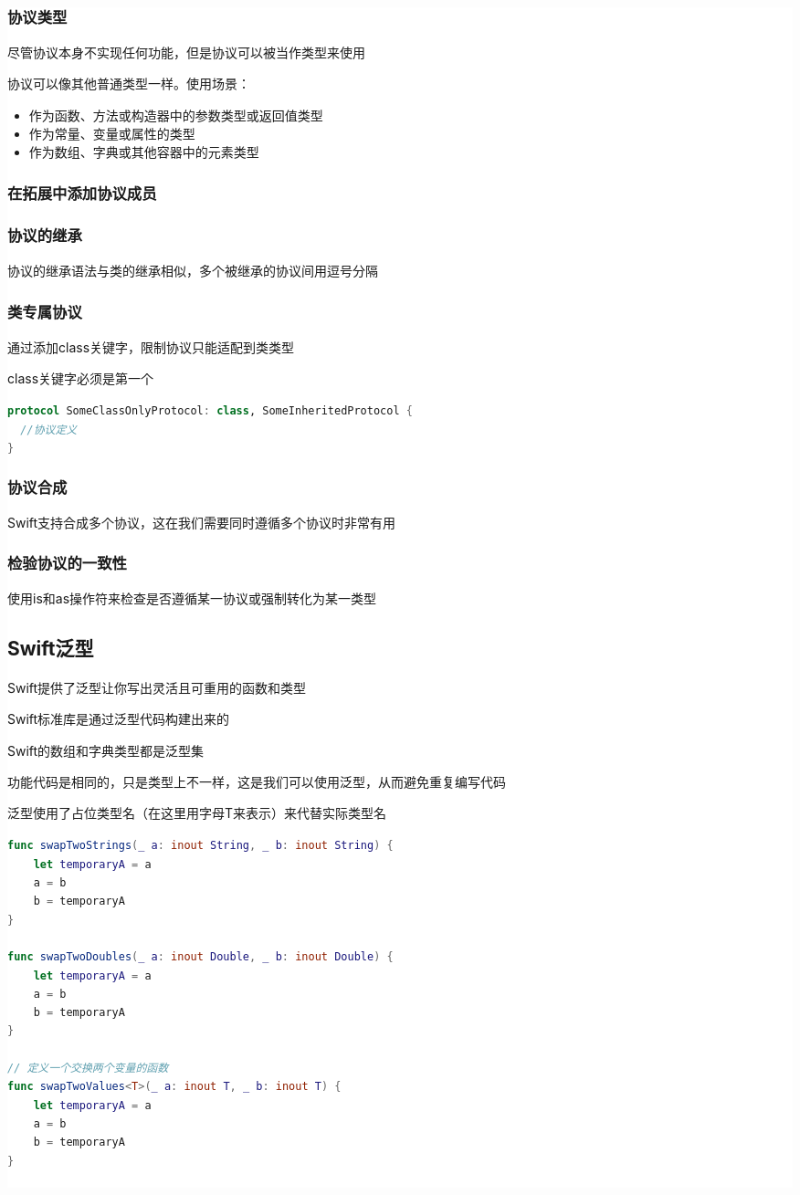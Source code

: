 ### 协议类型

尽管协议本身不实现任何功能，但是协议可以被当作类型来使用

协议可以像其他普通类型一样。使用场景：

* 作为函数、方法或构造器中的参数类型或返回值类型
* 作为常量、变量或属性的类型
* 作为数组、字典或其他容器中的元素类型

### 在拓展中添加协议成员

### 协议的继承

协议的继承语法与类的继承相似，多个被继承的协议间用逗号分隔

### 类专属协议

通过添加class关键字，限制协议只能适配到类类型

class关键字必须是第一个

```swift
protocol SomeClassOnlyProtocol: class, SomeInheritedProtocol {
  //协议定义
}
```

### 协议合成

Swift支持合成多个协议，这在我们需要同时遵循多个协议时非常有用

### 检验协议的一致性

使用is和as操作符来检查是否遵循某一协议或强制转化为某一类型

## Swift泛型

Swift提供了泛型让你写出灵活且可重用的函数和类型

Swift标准库是通过泛型代码构建出来的

Swift的数组和字典类型都是泛型集

功能代码是相同的，只是类型上不一样，这是我们可以使用泛型，从而避免重复编写代码

泛型使用了占位类型名（在这里用字母T来表示）来代替实际类型名

```swift
func swapTwoStrings(_ a: inout String, _ b: inout String) {
    let temporaryA = a
    a = b
    b = temporaryA
}
 
func swapTwoDoubles(_ a: inout Double, _ b: inout Double) {
    let temporaryA = a
    a = b
    b = temporaryA
}

// 定义一个交换两个变量的函数
func swapTwoValues<T>(_ a: inout T, _ b: inout T) {
    let temporaryA = a
    a = b
    b = temporaryA
}
 
```